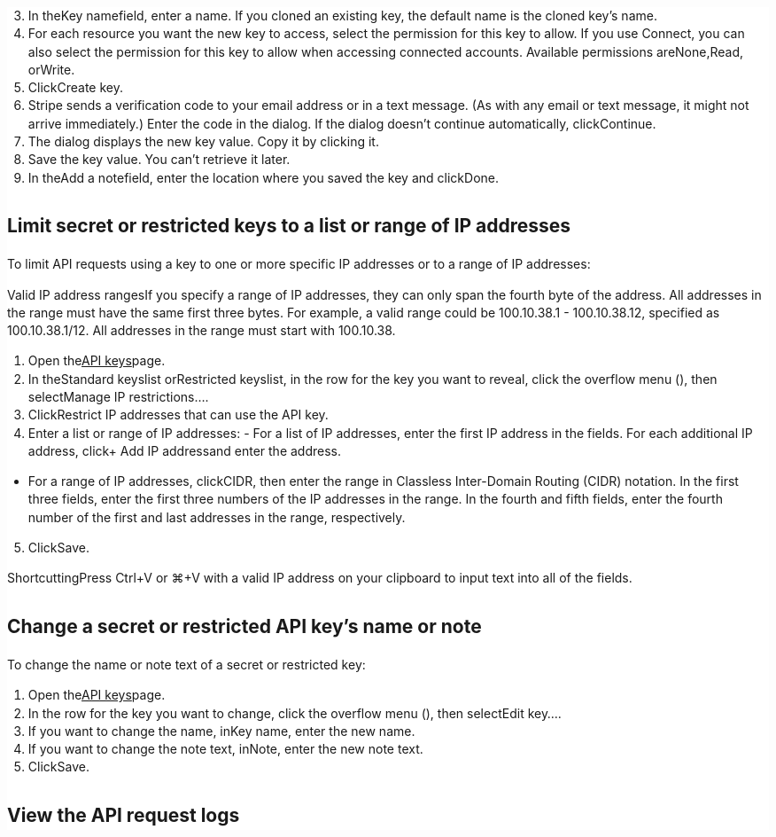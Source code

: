 3. In theKey namefield, enter a name. If you cloned an existing key, the default name is the cloned key’s name.
4. For each resource you want the new key to access, select the permission for this key to allow. If you use Connect, you can also select the permission for this key to allow when accessing connected accounts. Available permissions areNone,Read, orWrite.
5. ClickCreate key.
6. Stripe sends a verification code to your email address or in a text message. (As with any email or text message, it might not arrive immediately.) Enter the code in the dialog. If the dialog doesn’t continue automatically, clickContinue.
7. The dialog displays the new key value. Copy it by clicking it.
8. Save the key value. You can’t retrieve it later.
9. In theAdd a notefield, enter the location where you saved the key and clickDone.

## Limit secret or restricted keys to a list or range of IP addresses

To limit API requests using a key to one or more specific IP addresses or to a range of IP addresses:

Valid IP address rangesIf you specify a range of IP addresses, they can only span the fourth byte of the address. All addresses in the range must have the same first three bytes. For example, a valid range could be 100.10.38.1 - 100.10.38.12, specified as 100.10.38.1/12. All addresses in the range must start with 100.10.38.

1. Open the[API keys](https://dashboard.stripe.com/test/apikeys)page.
2. In theStandard keyslist orRestricted keyslist, in the row for the key you want to reveal, click the overflow menu (), then selectManage IP restrictions….
3. ClickRestrict IP addresses that can use the API key.
4. Enter a list or range of IP addresses:  - For a list of IP addresses, enter the first IP address in the fields. For each additional IP address, click+ Add IP addressand enter the address.
  - For a range of IP addresses, clickCIDR, then enter the range in Classless Inter-Domain Routing (CIDR) notation. In the first three fields, enter the first three numbers of the IP addresses in the range. In the fourth and fifth fields, enter the fourth number of the first and last addresses in the range, respectively.


5. ClickSave.

ShortcuttingPress Ctrl+V or ⌘+V with a valid IP address on your clipboard to input text into all of the fields.

## Change a secret or restricted API key’s name or note

To change the name or note text of a secret or restricted key:

1. Open the[API keys](https://dashboard.stripe.com/test/apikeys)page.
2. In the row for the key you want to change, click the overflow menu (), then selectEdit key….
3. If you want to change the name, inKey name, enter the new name.
4. If you want to change the note text, inNote, enter the new note text.
5. ClickSave.

## View the API request logs
